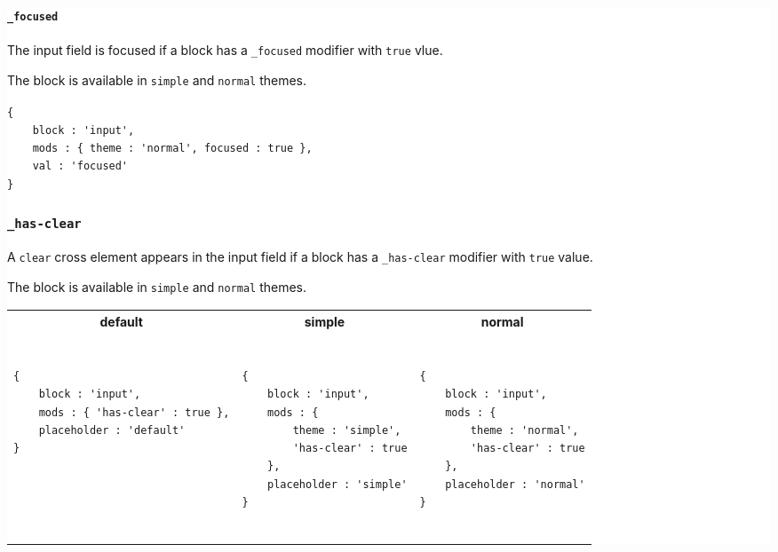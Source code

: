 #### `_focused`

The input field is focused if a block has a `_focused` modifier with `true` vlue.

The block is available in `simple` and `normal` themes.

```
{
    block : 'input',
    mods : { theme : 'normal', focused : true },
    val : 'focused'
}
```

### `_has-clear`

A `clear` cross element appears in the input field if a block has a `_has-clear` modifier with `true` value.

The block is available in `simple` and `normal` themes.

<table>
    <tr>
        <th>default</th>
        <th>simple</th>
        <th>normal</th>
    </tr>
    <tr>
        <td>
            <pre><code>
{
    block : 'input',
    mods : { 'has-clear' : true },
    placeholder : 'default'
}
            </code></pre>
        </td>
        <td>
            <pre><code>
{
    block : 'input',
    mods : {
        theme : 'simple',
        'has-clear' : true
    },
    placeholder : 'simple'
}
            </code></pre>
        </td>
        <td>
            <pre><code>
{
    block : 'input',
    mods : {
        theme : 'normal',
        'has-clear' : true
    },
    placeholder : 'normal'
}
            </code></pre>
        </td>
    </tr>
</table>
